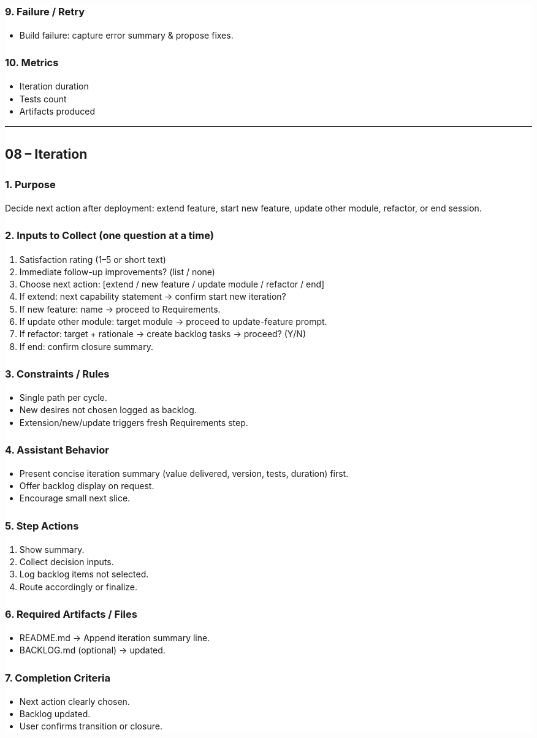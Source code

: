 ### 9. Failure / Retry
- Build failure: capture error summary & propose fixes.

### 10. Metrics
- Iteration duration
- Tests count
- Artifacts produced

---

## 08 – Iteration

### 1. Purpose
Decide next action after deployment: extend feature, start new feature, update other module, refactor, or end session.

### 2. Inputs to Collect (one question at a time)
1. Satisfaction rating (1–5 or short text)
2. Immediate follow-up improvements? (list / none)
3. Choose next action: [extend / new feature / update module / refactor / end]
4. If extend: next capability statement → confirm start new iteration?
5. If new feature: name → proceed to Requirements.
6. If update other module: target module → proceed to update-feature prompt.
7. If refactor: target + rationale → create backlog tasks → proceed? (Y/N)
8. If end: confirm closure summary.

### 3. Constraints / Rules
- Single path per cycle.
- New desires not chosen logged as backlog.
- Extension/new/update triggers fresh Requirements step.

### 4. Assistant Behavior
- Present concise iteration summary (value delivered, version, tests, duration) first.
- Offer backlog display on request.
- Encourage small next slice.

### 5. Step Actions
1. Show summary.
2. Collect decision inputs.
3. Log backlog items not selected.
4. Route accordingly or finalize.

### 6. Required Artifacts / Files
- README.md → Append iteration summary line.
- BACKLOG.md (optional) → updated.

### 7. Completion Criteria
- Next action clearly chosen.
- Backlog updated.
- User confirms transition or closure.
